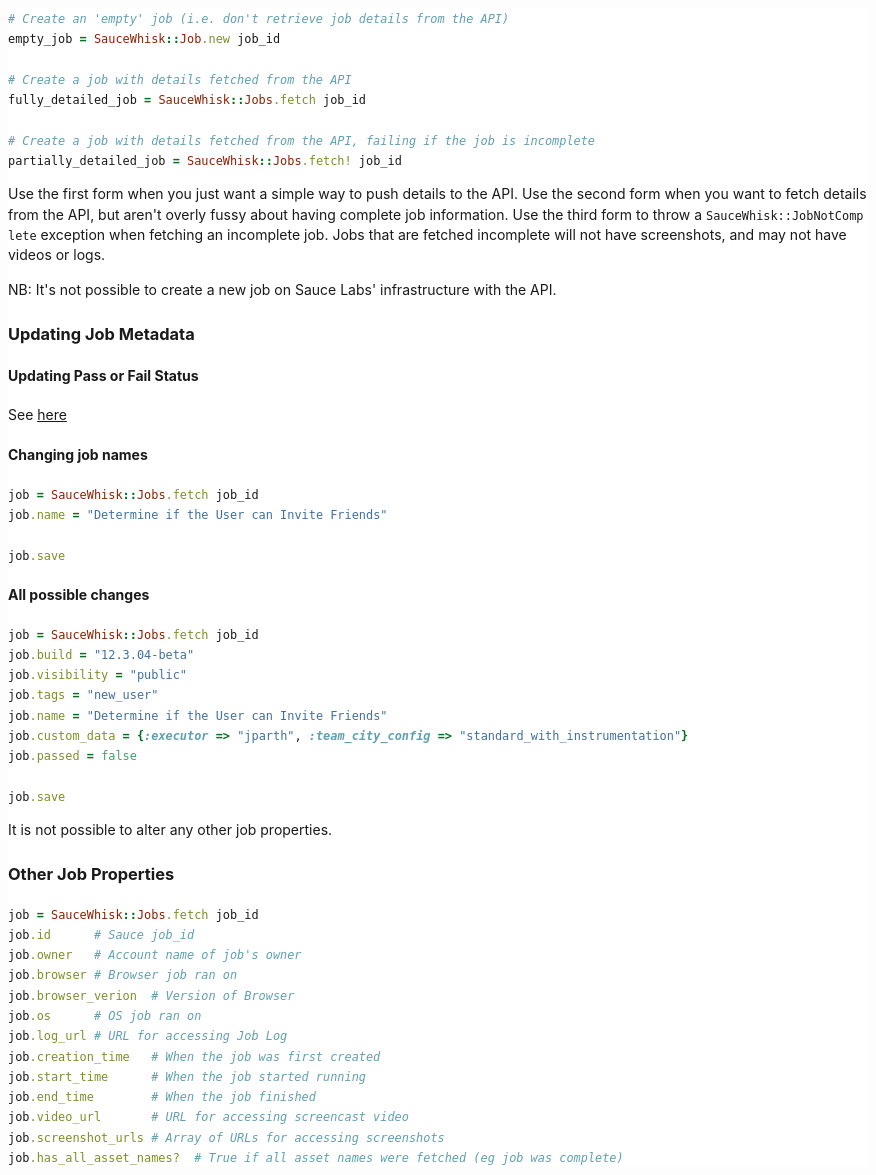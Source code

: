 ```ruby
# Create an 'empty' job (i.e. don't retrieve job details from the API)
empty_job = SauceWhisk::Job.new job_id

# Create a job with details fetched from the API
fully_detailed_job = SauceWhisk::Jobs.fetch job_id

# Create a job with details fetched from the API, failing if the job is incomplete
partially_detailed_job = SauceWhisk::Jobs.fetch! job_id
```

Use the first form when you just want a simple way to push details to the API.  Use the second form when you want to fetch details from the API, but aren't overly fussy about having complete job information.  Use the third form to throw a `SauceWhisk::JobNotComplete` exception when fetching an incomplete job.  Jobs that are fetched incomplete will not have screenshots, and may not have videos or logs.

NB: It's not possible to create a new job on Sauce Labs' infrastructure with the API.

### Updating Job Metadata

#### Updating Pass or Fail Status
See [here](#marking-jobs-passed-or-failed)

#### Changing job names
```ruby
job = SauceWhisk::Jobs.fetch job_id
job.name = "Determine if the User can Invite Friends"

job.save
```

#### All possible changes

```ruby
job = SauceWhisk::Jobs.fetch job_id
job.build = "12.3.04-beta"
job.visibility = "public"
job.tags = "new_user"
job.name = "Determine if the User can Invite Friends"
job.custom_data = {:executor => "jparth", :team_city_config => "standard_with_instrumentation"}
job.passed = false

job.save
```

It is not possible to alter any other job properties.

### Other Job Properties

```ruby
job = SauceWhisk::Jobs.fetch job_id
job.id      # Sauce job_id
job.owner   # Account name of job's owner
job.browser # Browser job ran on
job.browser_verion  # Version of Browser
job.os      # OS job ran on
job.log_url # URL for accessing Job Log
job.creation_time   # When the job was first created
job.start_time      # When the job started running
job.end_time        # When the job finished
job.video_url       # URL for accessing screencast video
job.screenshot_urls # Array of URLs for accessing screenshots
job.has_all_asset_names?  # True if all asset names were fetched (eg job was complete)
```
